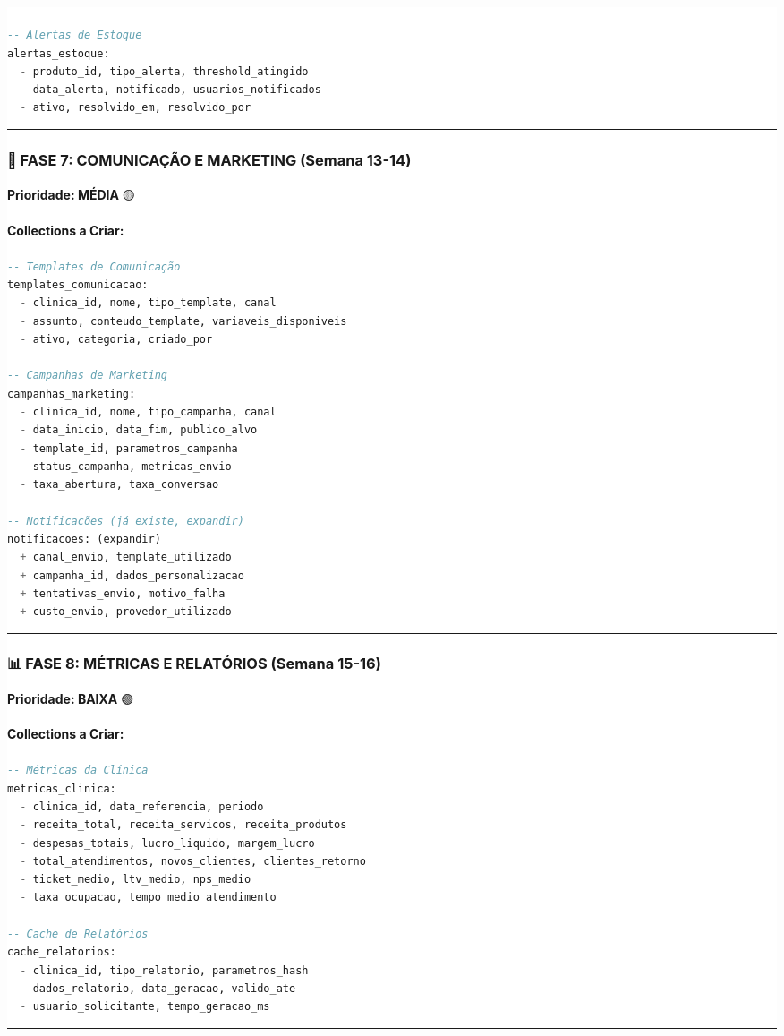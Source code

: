 ```sql

-- Alertas de Estoque
alertas_estoque:
  - produto_id, tipo_alerta, threshold_atingido
  - data_alerta, notificado, usuarios_notificados
  - ativo, resolvido_em, resolvido_por
```

---

### **🔔 FASE 7: COMUNICAÇÃO E MARKETING (Semana 13-14)**
**Prioridade: MÉDIA** 🟡

#### **Collections a Criar:**
```sql
-- Templates de Comunicação
templates_comunicacao:
  - clinica_id, nome, tipo_template, canal
  - assunto, conteudo_template, variaveis_disponiveis
  - ativo, categoria, criado_por

-- Campanhas de Marketing
campanhas_marketing:
  - clinica_id, nome, tipo_campanha, canal
  - data_inicio, data_fim, publico_alvo
  - template_id, parametros_campanha
  - status_campanha, metricas_envio
  - taxa_abertura, taxa_conversao

-- Notificações (já existe, expandir)
notificacoes: (expandir)
  + canal_envio, template_utilizado
  + campanha_id, dados_personalizacao
  + tentativas_envio, motivo_falha
  + custo_envio, provedor_utilizado
```

---

### **📊 FASE 8: MÉTRICAS E RELATÓRIOS (Semana 15-16)**
**Prioridade: BAIXA** 🟢

#### **Collections a Criar:**
```sql
-- Métricas da Clínica
metricas_clinica:
  - clinica_id, data_referencia, periodo
  - receita_total, receita_servicos, receita_produtos
  - despesas_totais, lucro_liquido, margem_lucro
  - total_atendimentos, novos_clientes, clientes_retorno
  - ticket_medio, ltv_medio, nps_medio
  - taxa_ocupacao, tempo_medio_atendimento

-- Cache de Relatórios
cache_relatorios:
  - clinica_id, tipo_relatorio, parametros_hash
  - dados_relatorio, data_geracao, valido_ate
  - usuario_solicitante, tempo_geracao_ms
```

---